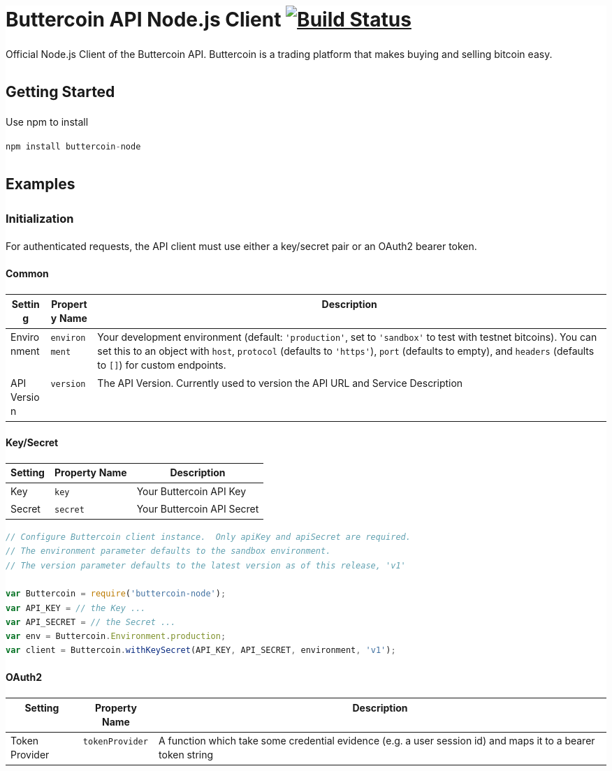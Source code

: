 Buttercoin API Node.js Client [![Build Status](https://travis-ci.org/buttercoin/buttercoin-node.svg?branch=master)](https://travis-ci.org/buttercoin/buttercoin-node)
=============================

Official Node.js Client of the Buttercoin API.  Buttercoin is a trading platform that makes buying and selling bitcoin easy.

## Getting Started

Use npm to install

```javascript
npm install buttercoin-node
```

## Examples

### Initialization

For authenticated requests, the API client must use either a key/secret pair or an OAuth2 bearer token.

#### Common

Setting | Property Name | Description
--- | --- | ---
Environment | `environment` | Your development environment (default: `'production'`, set to `'sandbox'` to test with testnet bitcoins). You can set this to an object with `host`, `protocol` (defaults to `'https'`), `port` (defaults to empty), and `headers` (defaults to `[]`) for custom endpoints.
API Version | `version` | The API Version.  Currently used to version the API URL and Service Description

#### Key/Secret

Setting | Property Name | Description
--- | --- | ---
Key | `key` | Your Buttercoin API Key
Secret | `secret` | Your Buttercoin API Secret

```javascript
// Configure Buttercoin client instance.  Only apiKey and apiSecret are required.
// The environment parameter defaults to the sandbox environment.
// The version parameter defaults to the latest version as of this release, 'v1'

var Buttercoin = require('buttercoin-node');
var API_KEY = // the Key ...
var API_SECRET = // the Secret ...
var env = Buttercoin.Environment.production;
var client = Buttercoin.withKeySecret(API_KEY, API_SECRET, environment, 'v1');
```

#### OAuth2

Setting | Property Name | Description
--- | --- | ---
Token Provider | `tokenProvider` | A function which take some credential evidence (e.g. a user session id) and maps it to a bearer token string
